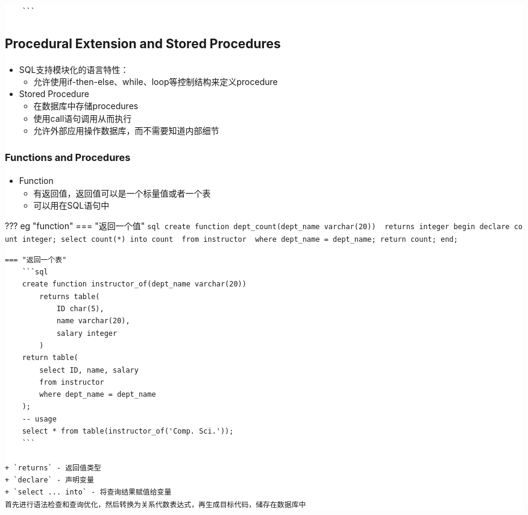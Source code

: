         ```   

## Procedural Extension and Stored Procedures

+ SQL支持模块化的语言特性：
    + 允许使用if-then-else、while、loop等控制结构来定义procedure
+ Stored Procedure
    + 在数据库中存储procedures
    + 使用call语句调用从而执行
    + 允许外部应用操作数据库，而不需要知道内部细节

### Functions and Procedures

+ Function
    + 有返回值，返回值可以是一个标量值或者一个表
    + 可以用在SQL语句中

??? eg "function"
    === "返回一个值"
        ```sql
        create function dept_count(dept_name varchar(20)) 
        returns integer
        begin
            declare count integer;
            select count(*) into count 
            from instructor 
            where dept_name = dept_name;
            return count;
        end;
        ```

    === "返回一个表"
        ```sql
        create function instructor_of(dept_name varchar(20))
            returns table(
                ID char(5),
                name varchar(20),
                salary integer
            )
        return table(
            select ID, name, salary
            from instructor
            where dept_name = dept_name
        );
        -- usage
        select * from table(instructor_of('Comp. Sci.'));
        ```

    + `returns` - 返回值类型
    + `declare` - 声明变量
    + `select ... into` - 将查询结果赋值给变量
    首先进行语法检查和查询优化，然后转换为关系代数表达式，再生成目标代码，储存在数据库中
